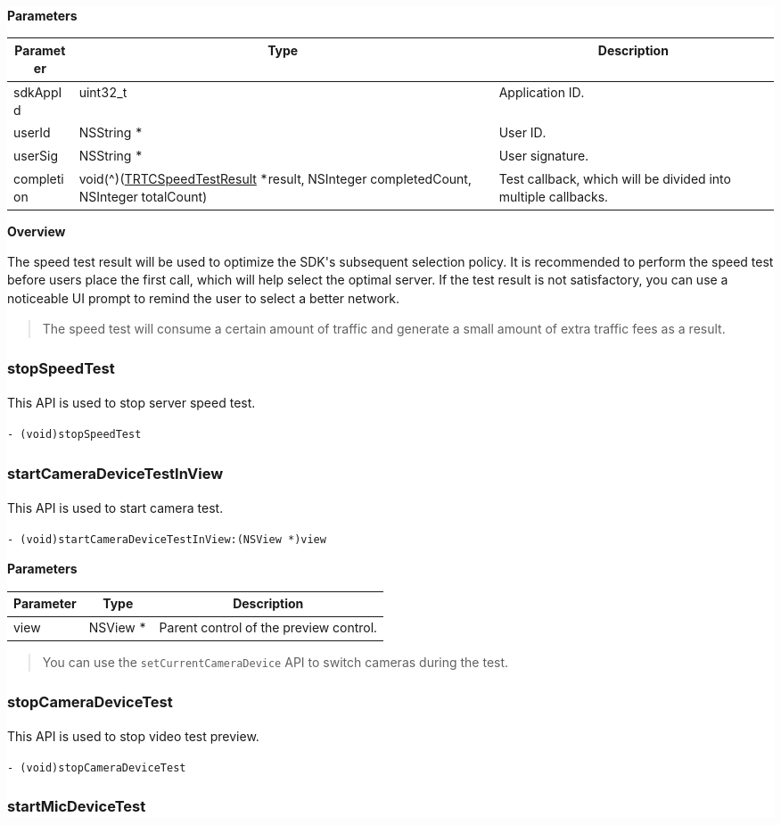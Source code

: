 __Parameters__

| Parameter | Type | Description |
|-----|-----|-----|
| sdkAppId | uint32_t | Application ID. |
| userId | NSString * | User ID. |
| userSig | NSString * | User signature. |
| completion | void(^)([TRTCSpeedTestResult](https://intl.cloud.tencent.com/document/product/647/35123#trtcspeedtestresult) *result, NSInteger completedCount, NSInteger totalCount) | Test callback, which will be divided into multiple callbacks. |

__Overview__

The speed test result will be used to optimize the SDK's subsequent selection policy. It is recommended to perform the speed test before users place the first call, which will help select the optimal server. If the test result is not satisfactory, you can use a noticeable UI prompt to remind the user to select a better network.

>The speed test will consume a certain amount of traffic and generate a small amount of extra traffic fees as a result.



### stopSpeedTest

This API is used to stop server speed test.
```
- (void)stopSpeedTest
```


### startCameraDeviceTestInView

This API is used to start camera test.
```
- (void)startCameraDeviceTestInView:(NSView *)view 
```

__Parameters__

| Parameter | Type | Description |
|-----|-----|-----|
| view | NSView * | Parent control of the preview control. |

>You can use the `setCurrentCameraDevice` API to switch cameras during the test.



### stopCameraDeviceTest

This API is used to stop video test preview.
```
- (void)stopCameraDeviceTest
```


### startMicDeviceTest
